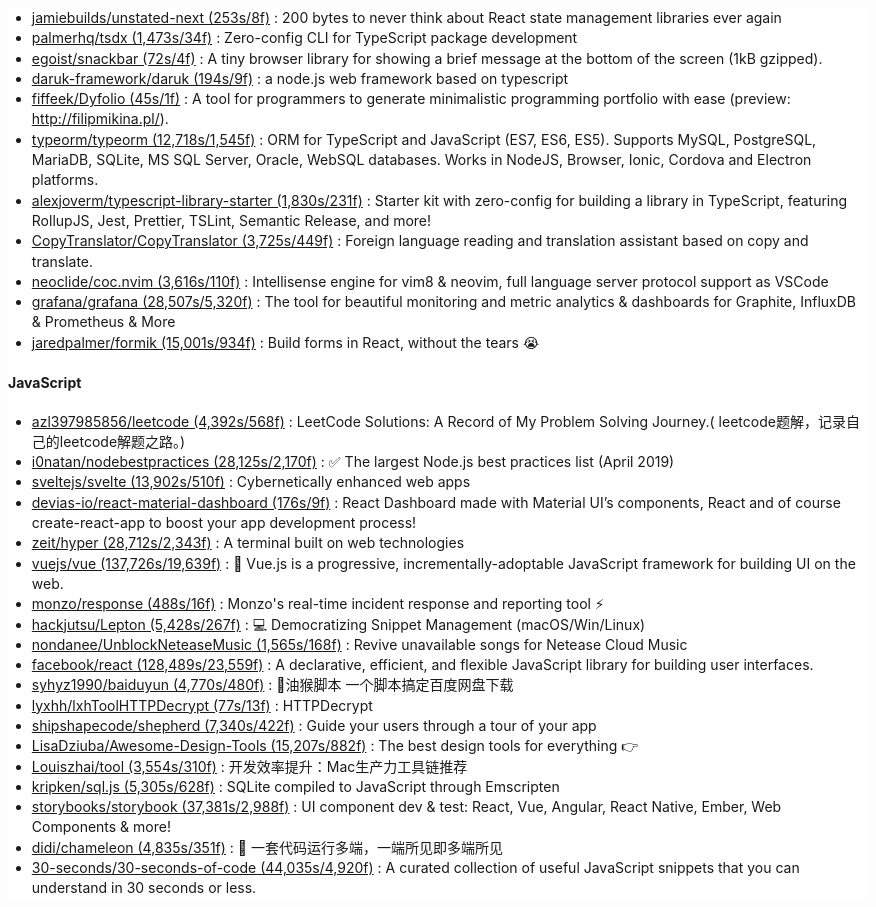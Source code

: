 * [jamiebuilds/unstated-next (253s/8f)](https://github.com/jamiebuilds/unstated-next) : 200 bytes to never think about React state management libraries ever again
* [palmerhq/tsdx (1,473s/34f)](https://github.com/palmerhq/tsdx) : Zero-config CLI for TypeScript package development
* [egoist/snackbar (72s/4f)](https://github.com/egoist/snackbar) : A tiny browser library for showing a brief message at the bottom of the screen (1kB gzipped).
* [daruk-framework/daruk (194s/9f)](https://github.com/daruk-framework/daruk) : a node.js web framework based on typescript
* [fiffeek/Dyfolio (45s/1f)](https://github.com/fiffeek/Dyfolio) : A tool for programmers to generate minimalistic programming portfolio with ease (preview: http://filipmikina.pl/).
* [typeorm/typeorm (12,718s/1,545f)](https://github.com/typeorm/typeorm) : ORM for TypeScript and JavaScript (ES7, ES6, ES5). Supports MySQL, PostgreSQL, MariaDB, SQLite, MS SQL Server, Oracle, WebSQL databases. Works in NodeJS, Browser, Ionic, Cordova and Electron platforms.
* [alexjoverm/typescript-library-starter (1,830s/231f)](https://github.com/alexjoverm/typescript-library-starter) : Starter kit with zero-config for building a library in TypeScript, featuring RollupJS, Jest, Prettier, TSLint, Semantic Release, and more!
* [CopyTranslator/CopyTranslator (3,725s/449f)](https://github.com/CopyTranslator/CopyTranslator) : Foreign language reading and translation assistant based on copy and translate.
* [neoclide/coc.nvim (3,616s/110f)](https://github.com/neoclide/coc.nvim) : Intellisense engine for vim8 & neovim, full language server protocol support as VSCode
* [grafana/grafana (28,507s/5,320f)](https://github.com/grafana/grafana) : The tool for beautiful monitoring and metric analytics & dashboards for Graphite, InfluxDB & Prometheus & More
* [jaredpalmer/formik (15,001s/934f)](https://github.com/jaredpalmer/formik) : Build forms in React, without the tears 😭

#### JavaScript
* [azl397985856/leetcode (4,392s/568f)](https://github.com/azl397985856/leetcode) : LeetCode Solutions: A Record of My Problem Solving Journey.( leetcode题解，记录自己的leetcode解题之路。)
* [i0natan/nodebestpractices (28,125s/2,170f)](https://github.com/i0natan/nodebestpractices) : ✅ The largest Node.js best practices list (April 2019)
* [sveltejs/svelte (13,902s/510f)](https://github.com/sveltejs/svelte) : Cybernetically enhanced web apps
* [devias-io/react-material-dashboard (176s/9f)](https://github.com/devias-io/react-material-dashboard) : React Dashboard made with Material UI’s components, React and of course create-react-app to boost your app development process!
* [zeit/hyper (28,712s/2,343f)](https://github.com/zeit/hyper) : A terminal built on web technologies
* [vuejs/vue (137,726s/19,639f)](https://github.com/vuejs/vue) : 🖖 Vue.js is a progressive, incrementally-adoptable JavaScript framework for building UI on the web.
* [monzo/response (488s/16f)](https://github.com/monzo/response) : Monzo's real-time incident response and reporting tool ⚡️
* [hackjutsu/Lepton (5,428s/267f)](https://github.com/hackjutsu/Lepton) : 💻 Democratizing Snippet Management (macOS/Win/Linux)
* [nondanee/UnblockNeteaseMusic (1,565s/168f)](https://github.com/nondanee/UnblockNeteaseMusic) : Revive unavailable songs for Netease Cloud Music
* [facebook/react (128,489s/23,559f)](https://github.com/facebook/react) : A declarative, efficient, and flexible JavaScript library for building user interfaces.
* [syhyz1990/baiduyun (4,770s/480f)](https://github.com/syhyz1990/baiduyun) : 🖖油猴脚本 一个脚本搞定百度网盘下载
* [lyxhh/lxhToolHTTPDecrypt (77s/13f)](https://github.com/lyxhh/lxhToolHTTPDecrypt) : HTTPDecrypt
* [shipshapecode/shepherd (7,340s/422f)](https://github.com/shipshapecode/shepherd) : Guide your users through a tour of your app
* [LisaDziuba/Awesome-Design-Tools (15,207s/882f)](https://github.com/LisaDziuba/Awesome-Design-Tools) : The best design tools for everything 👉
* [Louiszhai/tool (3,554s/310f)](https://github.com/Louiszhai/tool) : 开发效率提升：Mac生产力工具链推荐
* [kripken/sql.js (5,305s/628f)](https://github.com/kripken/sql.js) : SQLite compiled to JavaScript through Emscripten
* [storybooks/storybook (37,381s/2,988f)](https://github.com/storybooks/storybook) : UI component dev & test: React, Vue, Angular, React Native, Ember, Web Components & more!
* [didi/chameleon (4,835s/351f)](https://github.com/didi/chameleon) : 🦎 一套代码运行多端，一端所见即多端所见
* [30-seconds/30-seconds-of-code (44,035s/4,920f)](https://github.com/30-seconds/30-seconds-of-code) : A curated collection of useful JavaScript snippets that you can understand in 30 seconds or less.